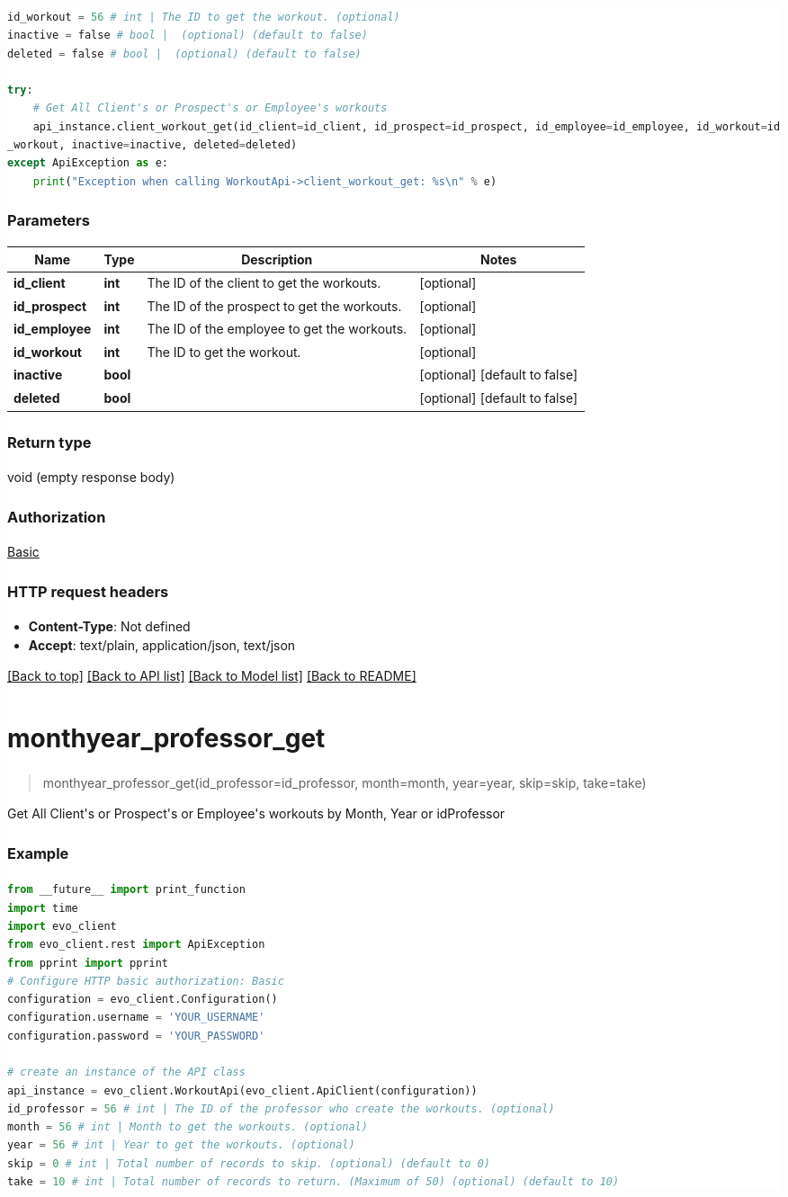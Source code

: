 ```python
id_workout = 56 # int | The ID to get the workout. (optional)
inactive = false # bool |  (optional) (default to false)
deleted = false # bool |  (optional) (default to false)

try:
    # Get All Client's or Prospect's or Employee's workouts
    api_instance.client_workout_get(id_client=id_client, id_prospect=id_prospect, id_employee=id_employee, id_workout=id_workout, inactive=inactive, deleted=deleted)
except ApiException as e:
    print("Exception when calling WorkoutApi->client_workout_get: %s\n" % e)
```

### Parameters

Name | Type | Description  | Notes
------------- | ------------- | ------------- | -------------
 **id_client** | **int**| The ID of the client to get the workouts. | [optional] 
 **id_prospect** | **int**| The ID of the prospect to get the workouts. | [optional] 
 **id_employee** | **int**| The ID of the employee to get the workouts. | [optional] 
 **id_workout** | **int**| The ID to get the workout. | [optional] 
 **inactive** | **bool**|  | [optional] [default to false]
 **deleted** | **bool**|  | [optional] [default to false]

### Return type

void (empty response body)

### Authorization

[Basic](../README.md#Basic)

### HTTP request headers

 - **Content-Type**: Not defined
 - **Accept**: text/plain, application/json, text/json

[[Back to top]](#) [[Back to API list]](../README.md#documentation-for-api-endpoints) [[Back to Model list]](../README.md#documentation-for-models) [[Back to README]](../README.md)

# **monthyear_professor_get**
> monthyear_professor_get(id_professor=id_professor, month=month, year=year, skip=skip, take=take)

Get All Client's or Prospect's or Employee's workouts by Month, Year or idProfessor

### Example
```python
from __future__ import print_function
import time
import evo_client
from evo_client.rest import ApiException
from pprint import pprint
# Configure HTTP basic authorization: Basic
configuration = evo_client.Configuration()
configuration.username = 'YOUR_USERNAME'
configuration.password = 'YOUR_PASSWORD'

# create an instance of the API class
api_instance = evo_client.WorkoutApi(evo_client.ApiClient(configuration))
id_professor = 56 # int | The ID of the professor who create the workouts. (optional)
month = 56 # int | Month to get the workouts. (optional)
year = 56 # int | Year to get the workouts. (optional)
skip = 0 # int | Total number of records to skip. (optional) (default to 0)
take = 10 # int | Total number of records to return. (Maximum of 50) (optional) (default to 10)
```